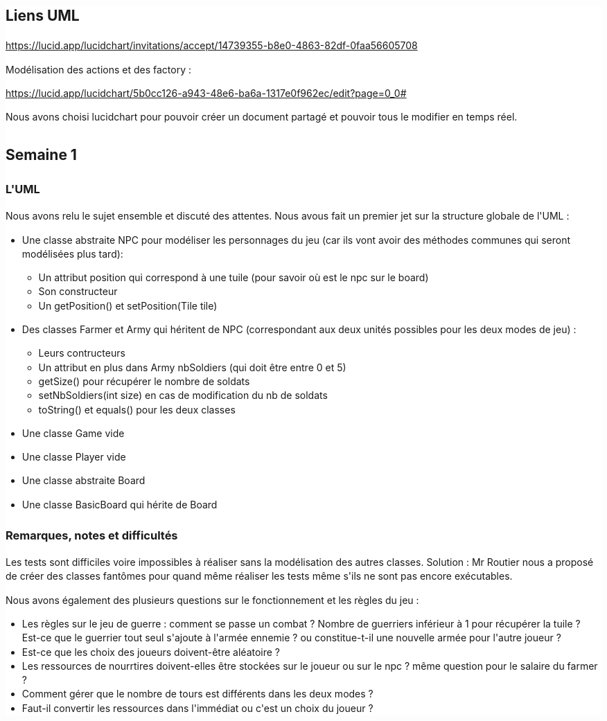 
## Liens UML


https://lucid.app/lucidchart/invitations/accept/14739355-b8e0-4863-82df-0faa56605708


Modélisation des actions et des factory :

https://lucid.app/lucidchart/5b0cc126-a943-48e6-ba6a-1317e0f962ec/edit?page=0_0#

Nous avons choisi lucidchart pour pouvoir créer un document partagé et pouvoir tous le modifier en temps réel.



## Semaine 1

### L'UML

Nous avons relu le sujet ensemble et discuté des attentes.
Nous avous fait un premier jet sur la structure globale de l'UML :

 - Une classe abstraite NPC pour modéliser les personnages du jeu (car ils vont avoir des méthodes communes qui seront modélisées plus tard):
   - Un attribut position qui correspond à une tuile (pour savoir où est le npc sur le board)
   - Son constructeur
   - Un getPosition() et setPosition(Tile tile)

 - Des classes Farmer et Army qui héritent de NPC (correspondant aux deux unités possibles pour les deux modes de jeu) :
   - Leurs contructeurs
   - Un attribut en plus dans Army nbSoldiers (qui doit être entre 0 et 5)
   - getSize() pour récupérer le nombre de soldats
   - setNbSoldiers(int size) en cas de modification du nb de soldats
   - toString() et equals() pour les deux classes

 - Une classe Game vide
 - Une classe Player vide
 - Une classe abstraite Board
 - Une classe BasicBoard qui hérite de Board


### Remarques, notes et difficultés

Les tests sont difficiles voire impossibles à réaliser sans la modélisation des autres
classes.
Solution : Mr Routier nous a proposé de créer des classes fantômes pour quand même réaliser les tests même s'ils ne sont pas encore exécutables.

Nous avons également des plusieurs questions sur le fonctionnement et les règles du jeu :
 - Les règles sur le jeu de guerre : comment se passe un combat ? Nombre de guerriers inférieur à 1 pour récupérer la tuile ? Est-ce que le guerrier tout seul s'ajoute à l'armée ennemie ? ou constitue-t-il une nouvelle armée pour l'autre joueur ?
 - Est-ce que les choix des joueurs doivent-être aléatoire ?
 - Les ressources de nourrtires doivent-elles être stockées sur le joueur
 ou sur le npc ? même question pour le salaire du farmer ?
 - Comment gérer que le nombre de tours est différents dans les deux modes ?
 - Faut-il convertir les ressources dans l'immédiat ou c'est un choix du joueur ?
